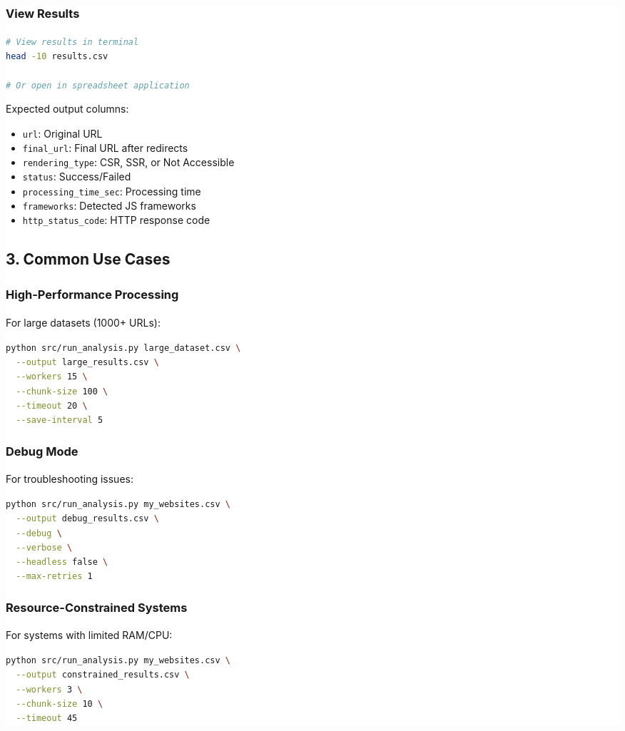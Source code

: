 ### View Results

```bash
# View results in terminal
head -10 results.csv

# Or open in spreadsheet application
```

Expected output columns:
- `url`: Original URL
- `final_url`: Final URL after redirects  
- `rendering_type`: CSR, SSR, or Not Accessible
- `status`: Success/Failed
- `processing_time_sec`: Processing time
- `frameworks`: Detected JS frameworks
- `http_status_code`: HTTP response code

## 3. Common Use Cases

### High-Performance Processing

For large datasets (1000+ URLs):

```bash
python src/run_analysis.py large_dataset.csv \
  --output large_results.csv \
  --workers 15 \
  --chunk-size 100 \
  --timeout 20 \
  --save-interval 5
```

### Debug Mode

For troubleshooting issues:

```bash  
python src/run_analysis.py my_websites.csv \
  --output debug_results.csv \
  --debug \
  --verbose \
  --headless false \
  --max-retries 1
```

### Resource-Constrained Systems

For systems with limited RAM/CPU:

```bash
python src/run_analysis.py my_websites.csv \
  --output constrained_results.csv \
  --workers 3 \
  --chunk-size 10 \
  --timeout 45
```
